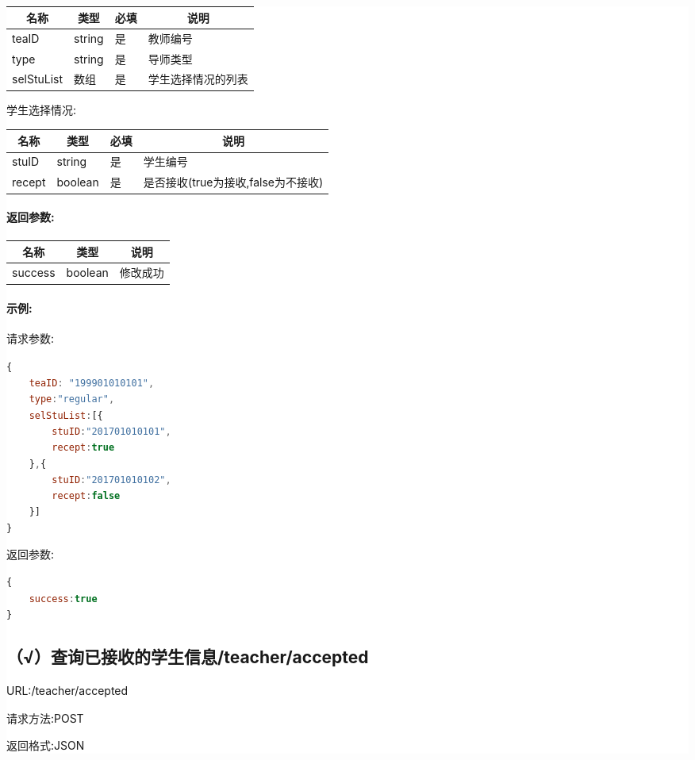 | 名称       | 类型   | 必填 | 说明               |
| ---------- | ------ | ---- | ------------------ |
| teaID      | string | 是   | 教师编号           |
| type       | string | 是   | 导师类型           |
| selStuList | 数组   | 是   | 学生选择情况的列表 |

学生选择情况:

| 名称   | 类型    | 必填 | 说明                               |
| ------ | ------- | ---- | ---------------------------------- |
| stuID  | string  | 是   | 学生编号                           |
| recept | boolean | 是   | 是否接收(true为接收,false为不接收) |

#### 返回参数:

| 名称    | 类型    | 说明     |
| ------- | ------- | -------- |
| success | boolean | 修改成功 |

#### 示例:

请求参数:

```javascript
{
  	teaID: "199901010101",
    type:"regular",
	selStuList:[{
        stuID:"201701010101",
        recept:true
    },{
        stuID:"201701010102",
        recept:false
    }]
}
```

返回参数:

```javascript
{
    success:true
}
```

## （√）查询已接收的学生信息/teacher/accepted

URL:/teacher/accepted

请求方法:POST

返回格式:JSON
